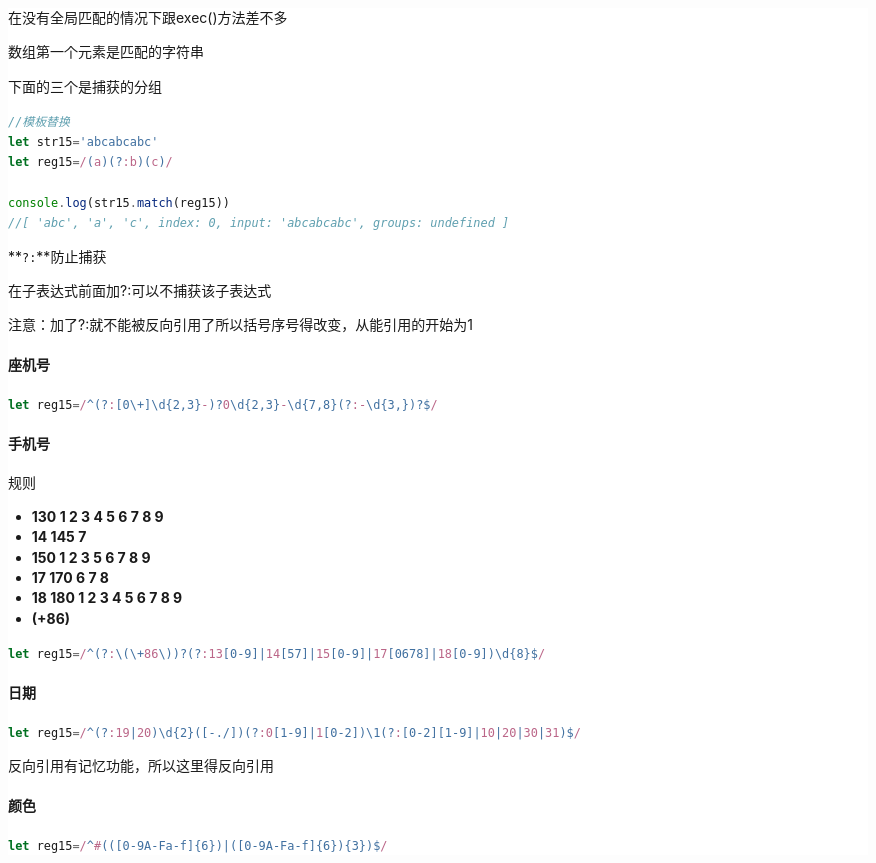 在没有全局匹配的情况下跟exec()方法差不多

数组第一个元素是匹配的字符串

下面的三个是捕获的分组

```typescript
//模板替换
let str15='abcabcabc'
let reg15=/(a)(?:b)(c)/

console.log(str15.match(reg15))
//[ 'abc', 'a', 'c', index: 0, input: 'abcabcabc', groups: undefined ]
```

**`?:`**防止捕获

在子表达式前面加?:可以不捕获该子表达式

注意：加了?:就不能被反向引用了所以括号序号得改变，从能引用的开始为1

#### 座机号

```typescript
let reg15=/^(?:[0\+]\d{2,3}-)?0\d{2,3}-\d{7,8}(?:-\d{3,})?$/
```



#### 手机号

规则

- **130 1 2 3 4 5 6 7 8 9**
- **14 145 7**
- **150 1 2 3 5 6 7 8 9**
- **17 170 6 7 8**
- **18 180 1 2 3 4 5 6 7 8 9**
- **(+86)**

```typescript
let reg15=/^(?:\(\+86\))?(?:13[0-9]|14[57]|15[0-9]|17[0678]|18[0-9])\d{8}$/
```



#### 日期

```typescript
let reg15=/^(?:19|20)\d{2}([-./])(?:0[1-9]|1[0-2])\1(?:[0-2][1-9]|10|20|30|31)$/
```

反向引用有记忆功能，所以这里得反向引用



#### 颜色

```typescript
let reg15=/^#(([0-9A-Fa-f]{6})|([0-9A-Fa-f]{6}){3})$/
```
